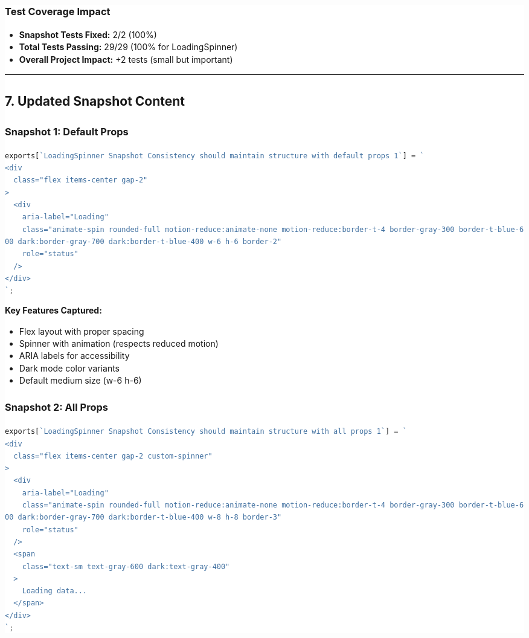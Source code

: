### Test Coverage Impact

- **Snapshot Tests Fixed:** 2/2 (100%)
- **Total Tests Passing:** 29/29 (100% for LoadingSpinner)
- **Overall Project Impact:** +2 tests (small but important)

---

## 7. Updated Snapshot Content

### Snapshot 1: Default Props

```jsx
exports[`LoadingSpinner Snapshot Consistency should maintain structure with default props 1`] = `
<div
  class="flex items-center gap-2"
>
  <div
    aria-label="Loading"
    class="animate-spin rounded-full motion-reduce:animate-none motion-reduce:border-t-4 border-gray-300 border-t-blue-600 dark:border-gray-700 dark:border-t-blue-400 w-6 h-6 border-2"
    role="status"
  />
</div>
`;
```

**Key Features Captured:**

- Flex layout with proper spacing
- Spinner with animation (respects reduced motion)
- ARIA labels for accessibility
- Dark mode color variants
- Default medium size (w-6 h-6)

### Snapshot 2: All Props

```jsx
exports[`LoadingSpinner Snapshot Consistency should maintain structure with all props 1`] = `
<div
  class="flex items-center gap-2 custom-spinner"
>
  <div
    aria-label="Loading"
    class="animate-spin rounded-full motion-reduce:animate-none motion-reduce:border-t-4 border-gray-300 border-t-blue-600 dark:border-gray-700 dark:border-t-blue-400 w-8 h-8 border-3"
    role="status"
  />
  <span
    class="text-sm text-gray-600 dark:text-gray-400"
  >
    Loading data...
  </span>
</div>
`;
```
